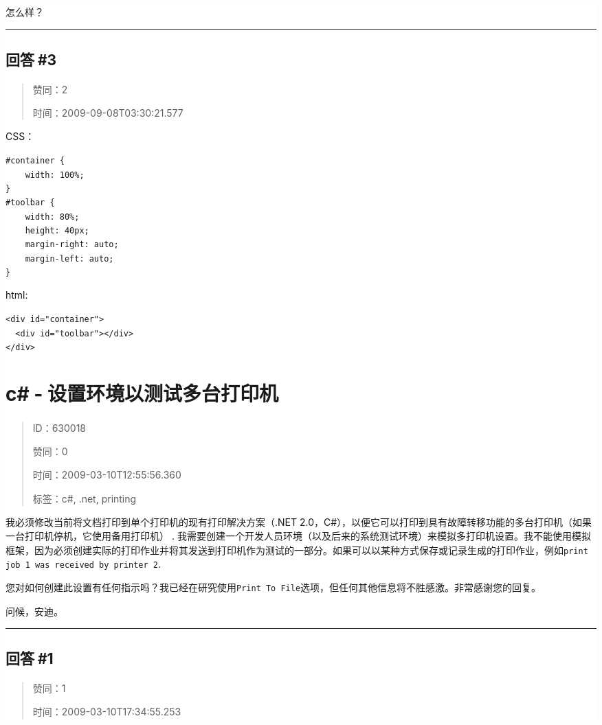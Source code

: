 怎么样？

* * *

## 回答 #3

> 赞同：2
> 
> 时间：2009-09-08T03:30:21.577

CSS：

```
#container {
    width: 100%;
}
#toolbar {
    width: 80%;
    height: 40px;
    margin-right: auto;
    margin-left: auto;
} 
```

html:

```
<div id="container">
  <div id="toolbar"></div>
</div> 
```

# c# - 设置环境以测试多台打印机

> ID：630018
> 
> 赞同：0
> 
> 时间：2009-03-10T12:55:56.360
> 
> 标签：c#, .net, printing

我必须修改当前将文档打印到单个打印机的现有打印解决方案（.NET 2.0，C#），以便它可以打印到具有故障转移功能的多台打印机（如果一台打印机停机，它使用备用打印机） . 我需要创建一个开发人员环境（以及后来的系统测试环境）来模拟多打印机设置。我不能使用模拟框架，因为必须创建实际的打印作业并将其发送到打印机作为测试的一部分。如果可以以某种方式保存或记录生成的打印作业，例如`print job 1 was received by printer 2`.

您对如何创建此设置有任何指示吗？我已经在研究使用`Print To File`选项，但任何其他信息将不胜感激。非常感谢您的回复。

问候，安迪。

* * *

## 回答 #1

> 赞同：1
> 
> 时间：2009-03-10T17:34:55.253
